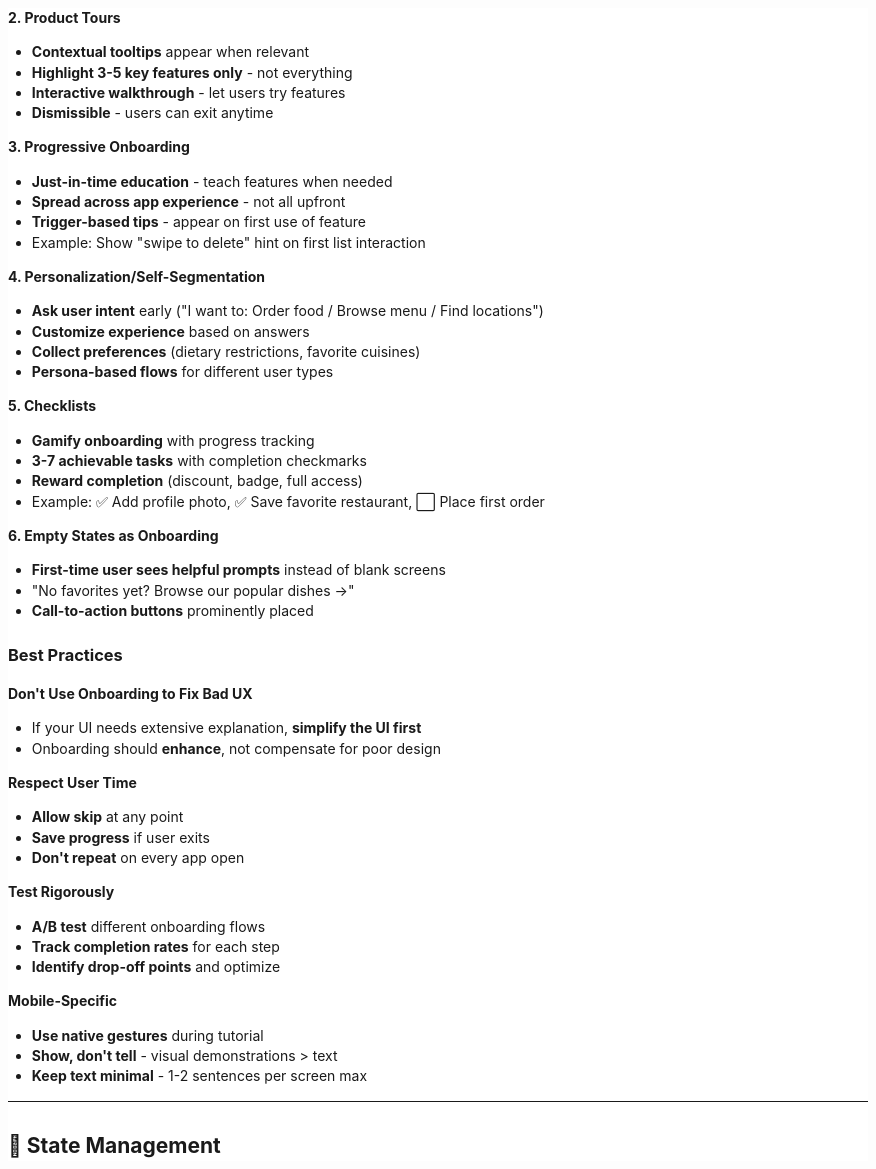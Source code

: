 **2. Product Tours**
- **Contextual tooltips** appear when relevant
- **Highlight 3-5 key features only** - not everything
- **Interactive walkthrough** - let users try features
- **Dismissible** - users can exit anytime

**3. Progressive Onboarding**
- **Just-in-time education** - teach features when needed
- **Spread across app experience** - not all upfront
- **Trigger-based tips** - appear on first use of feature
- Example: Show "swipe to delete" hint on first list interaction

**4. Personalization/Self-Segmentation**
- **Ask user intent** early ("I want to: Order food / Browse menu / Find locations")
- **Customize experience** based on answers
- **Collect preferences** (dietary restrictions, favorite cuisines)
- **Persona-based flows** for different user types

**5. Checklists**
- **Gamify onboarding** with progress tracking
- **3-7 achievable tasks** with completion checkmarks
- **Reward completion** (discount, badge, full access)
- Example: ✅ Add profile photo, ✅ Save favorite restaurant, ⬜ Place first order

**6. Empty States as Onboarding**
- **First-time user sees helpful prompts** instead of blank screens
- "No favorites yet? Browse our popular dishes →"
- **Call-to-action buttons** prominently placed

### Best Practices

**Don't Use Onboarding to Fix Bad UX**
- If your UI needs extensive explanation, **simplify the UI first**
- Onboarding should **enhance**, not compensate for poor design

**Respect User Time**
- **Allow skip** at any point
- **Save progress** if user exits
- **Don't repeat** on every app open

**Test Rigorously**
- **A/B test** different onboarding flows
- **Track completion rates** for each step
- **Identify drop-off points** and optimize

**Mobile-Specific**
- **Use native gestures** during tutorial
- **Show, don't tell** - visual demonstrations > text
- **Keep text minimal** - 1-2 sentences per screen max

---

## 🔄 State Management
